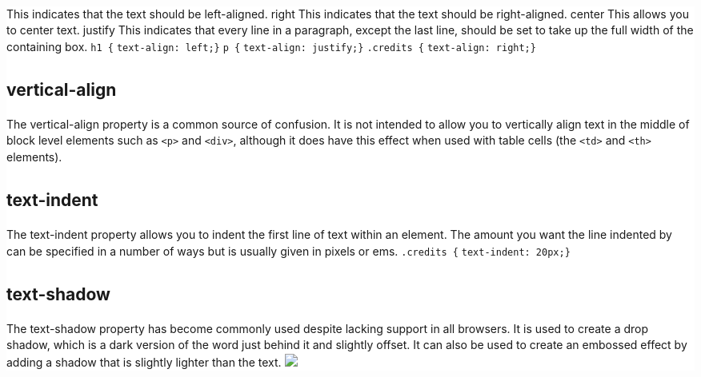 This indicates that the text
should be left-aligned.
right
This indicates that the text
should be right-aligned.
center
This allows you to center text.
justify
This indicates that every line in
a paragraph, except the last line,
should be set to take up the full
width of the containing box.
``h1 {``
``text-align: left;}``
``p {``
``text-align: justify;}``
``.credits {``
``text-align: right;}``

## vertical-align
The vertical-align property is
a common source of confusion.
It is not intended to allow you to
vertically align text in the middle
of block level elements such as
``<p>`` and ``<div>``, although it does
have this effect when used with
table cells (the ``<td>`` and ``<th>``
elements).
## text-indent
The text-indent property
allows you to indent the first
line of text within an element.
The amount you want the line
indented by can be specified in
a number of ways but is usually
given in pixels or ems.
``.credits {``
``text-indent: 20px;}``
## text-shadow
The text-shadow property has
become commonly used despite
lacking support in all browsers.
It is used to create a drop
shadow, which is a dark version
of the word just behind it and
slightly offset. It can also be used
to create an embossed effect by
adding a shadow that is slightly
lighter than the text.
![](https://freefrontend.com/assets/img/css-text-shadow-effects/Netflix-Style-Text-Animation-with-CSS.png)
